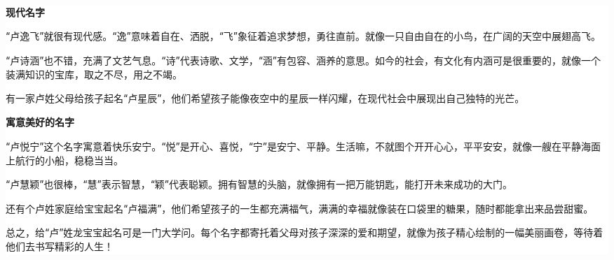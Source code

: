 **现代名字**

“卢逸飞”就很有现代感。“逸”意味着自在、洒脱，“飞”象征着追求梦想，勇往直前。就像一只自由自在的小鸟，在广阔的天空中展翅高飞。

“卢诗涵”也不错，充满了文艺气息。“诗”代表诗歌、文学，“涵”有包容、涵养的意思。如今的社会，有文化有内涵可是很重要的，就像一个装满知识的宝库，取之不尽，用之不竭。

有一家卢姓父母给孩子起名“卢星辰”，他们希望孩子能像夜空中的星辰一样闪耀，在现代社会中展现出自己独特的光芒。

**寓意美好的名字**

“卢悦宁”这个名字寓意着快乐安宁。“悦”是开心、喜悦，“宁”是安宁、平静。生活嘛，不就图个开开心心，平平安安，就像一艘在平静海面上航行的小船，稳稳当当。

“卢慧颖”也很棒，“慧”表示智慧，“颖”代表聪颖。拥有智慧的头脑，就像拥有一把万能钥匙，能打开未来成功的大门。

还有个卢姓家庭给宝宝起名“卢福满”，他们希望孩子的一生都充满福气，满满的幸福就像装在口袋里的糖果，随时都能拿出来品尝甜蜜。

总之，给“卢”姓龙宝宝起名可是一门大学问。每个名字都寄托着父母对孩子深深的爱和期望，就像为孩子精心绘制的一幅美丽画卷，等待着他们去书写精彩的人生！ 